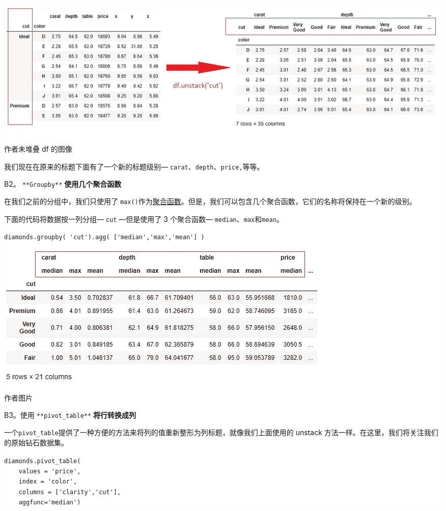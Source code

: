 ![](img/78c91d77b6580429f109d0224e1efa6f.png)

作者未堆叠 df 的图像

我们现在在原来的标题下面有了一个新的标题级别— `carat`、`depth`、`price,`等等。

B2。 `**Groupby**` **使用几个聚合函数**

在我们之前的分组中，我们只使用了 `max()`作为[聚合函数](https://cmdlinetips.com/2019/10/pandas-groupby-13-functions-to-aggregate/)。但是，我们可以包含几个聚合函数，它们的名称将保持在一个新的级别。

下面的代码将数据按一列分组— `cut` —但是使用了 3 个聚合函数— `median`、`max`和`mean`。

```
diamonds.groupby( 'cut').agg( ['median','max','mean'] )
```

![](img/860feb3dfe3004906db72ff7e154f290.png)

作者图片

B3。使用 `**pivot_table**` **将行转换成列**

一个`pivot_table`提供了一种方便的方法来将列的值重新整形为列标题，就像我们上面使用的 unstack 方法一样。在这里，我们将关注我们的原始钻石数据集。

```
diamonds.pivot_table(
    values = 'price',
    index = 'color',
    columns = ['clarity','cut'],
    aggfunc='median')
```
